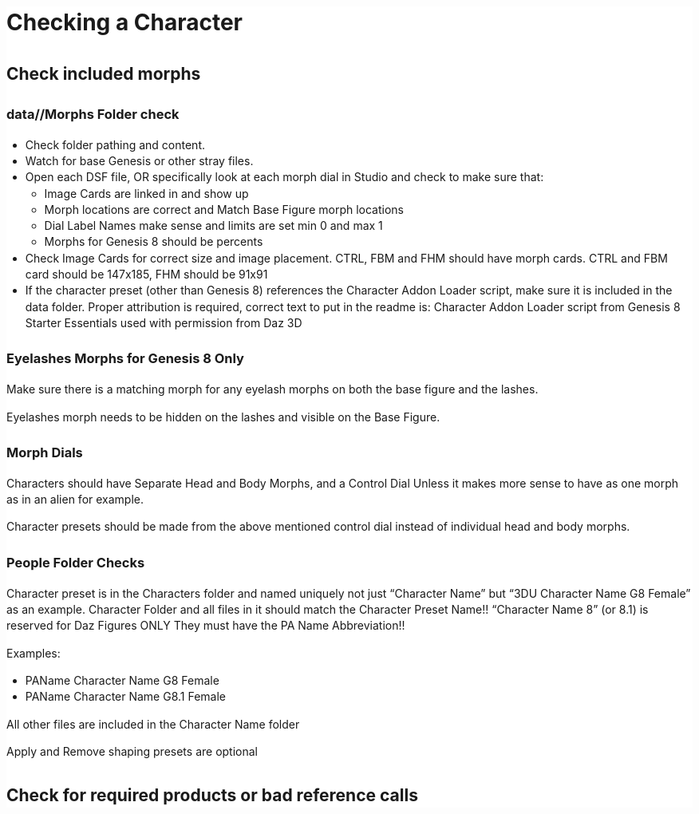 # Checking a Character

## Check included morphs

### data//Morphs Folder check

* Check folder pathing and content.
* Watch for base Genesis or other stray files.
* Open each DSF file, OR specifically look at each morph dial in Studio and check to make sure that:
  * Image Cards are linked in and show up
  * Morph locations are correct and Match Base Figure morph locations
  * Dial Label Names make sense and limits are set min 0 and max 1
  * Morphs for Genesis 8 should be percents
* Check Image Cards for correct size and image placement. CTRL, FBM and FHM should have
  morph cards. CTRL and FBM card should be 147x185, FHM should be 91x91
*  If the character preset (other than Genesis 8) references the Character Addon Loader
  script, make sure it is included in the data folder. Proper attribution is required, correct
  text to put in the readme is: Character Addon Loader script from Genesis 8 Starter
  Essentials used with permission from Daz 3D

### Eyelashes Morphs for Genesis 8 Only

Make sure there is a matching morph for any eyelash morphs on both the base figure
and the lashes.

Eyelashes morph needs to be hidden on the lashes and visible on the Base Figure.

### Morph Dials

Characters should have Separate Head and Body Morphs, and a Control Dial Unless it makes
more sense to have as one morph as in an alien for example.

Character presets should be made from the above mentioned control dial instead of
individual head and body morphs.

### People Folder Checks

Character preset is in the Characters folder and named uniquely not just “Character Name” but
“3DU Character Name G8 Female” as an example. Character Folder and all files in it should
match the Character Preset Name!! “Character Name 8” (or 8.1) is reserved for Daz Figures
ONLY They must have the PA Name Abbreviation!!

Examples:

* PAName Character Name G8 Female
* PAName Character Name G8.1 Female

All other files are included in the Character Name folder

Apply and Remove shaping presets are optional

## Check for required products or bad reference calls
